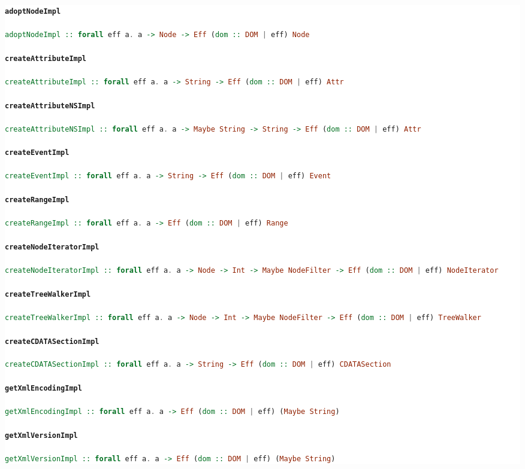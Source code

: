 #### `adoptNodeImpl`

``` purescript
adoptNodeImpl :: forall eff a. a -> Node -> Eff (dom :: DOM | eff) Node
```

#### `createAttributeImpl`

``` purescript
createAttributeImpl :: forall eff a. a -> String -> Eff (dom :: DOM | eff) Attr
```

#### `createAttributeNSImpl`

``` purescript
createAttributeNSImpl :: forall eff a. a -> Maybe String -> String -> Eff (dom :: DOM | eff) Attr
```

#### `createEventImpl`

``` purescript
createEventImpl :: forall eff a. a -> String -> Eff (dom :: DOM | eff) Event
```

#### `createRangeImpl`

``` purescript
createRangeImpl :: forall eff a. a -> Eff (dom :: DOM | eff) Range
```

#### `createNodeIteratorImpl`

``` purescript
createNodeIteratorImpl :: forall eff a. a -> Node -> Int -> Maybe NodeFilter -> Eff (dom :: DOM | eff) NodeIterator
```

#### `createTreeWalkerImpl`

``` purescript
createTreeWalkerImpl :: forall eff a. a -> Node -> Int -> Maybe NodeFilter -> Eff (dom :: DOM | eff) TreeWalker
```

#### `createCDATASectionImpl`

``` purescript
createCDATASectionImpl :: forall eff a. a -> String -> Eff (dom :: DOM | eff) CDATASection
```

#### `getXmlEncodingImpl`

``` purescript
getXmlEncodingImpl :: forall eff a. a -> Eff (dom :: DOM | eff) (Maybe String)
```

#### `getXmlVersionImpl`

``` purescript
getXmlVersionImpl :: forall eff a. a -> Eff (dom :: DOM | eff) (Maybe String)
```
